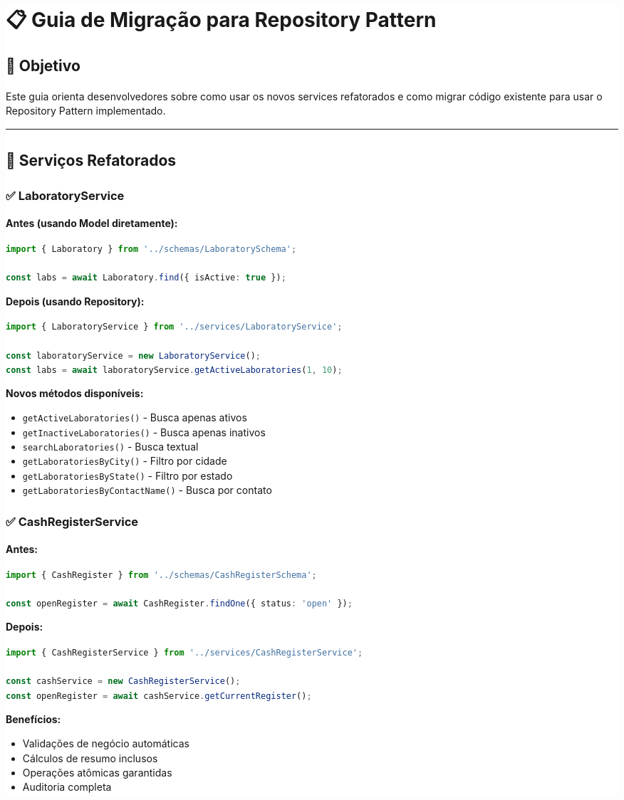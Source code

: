 # 📋 Guia de Migração para Repository Pattern

## 🎯 Objetivo
Este guia orienta desenvolvedores sobre como usar os novos services refatorados e como migrar código existente para usar o Repository Pattern implementado.

---

## 🔄 Serviços Refatorados

### ✅ LaboratoryService
**Antes (usando Model diretamente):**
```typescript
import { Laboratory } from '../schemas/LaboratorySchema';

const labs = await Laboratory.find({ isActive: true });
```

**Depois (usando Repository):**
```typescript
import { LaboratoryService } from '../services/LaboratoryService';

const laboratoryService = new LaboratoryService();
const labs = await laboratoryService.getActiveLaboratories(1, 10);
```

**Novos métodos disponíveis:**
- `getActiveLaboratories()` - Busca apenas ativos
- `getInactiveLaboratories()` - Busca apenas inativos
- `searchLaboratories()` - Busca textual
- `getLaboratoriesByCity()` - Filtro por cidade
- `getLaboratoriesByState()` - Filtro por estado
- `getLaboratoriesByContactName()` - Busca por contato

### ✅ CashRegisterService
**Antes:**
```typescript
import { CashRegister } from '../schemas/CashRegisterSchema';

const openRegister = await CashRegister.findOne({ status: 'open' });
```

**Depois:**
```typescript
import { CashRegisterService } from '../services/CashRegisterService';

const cashService = new CashRegisterService();
const openRegister = await cashService.getCurrentRegister();
```

**Benefícios:**
- Validações de negócio automáticas
- Cálculos de resumo inclusos
- Operações atômicas garantidas
- Auditoria completa
